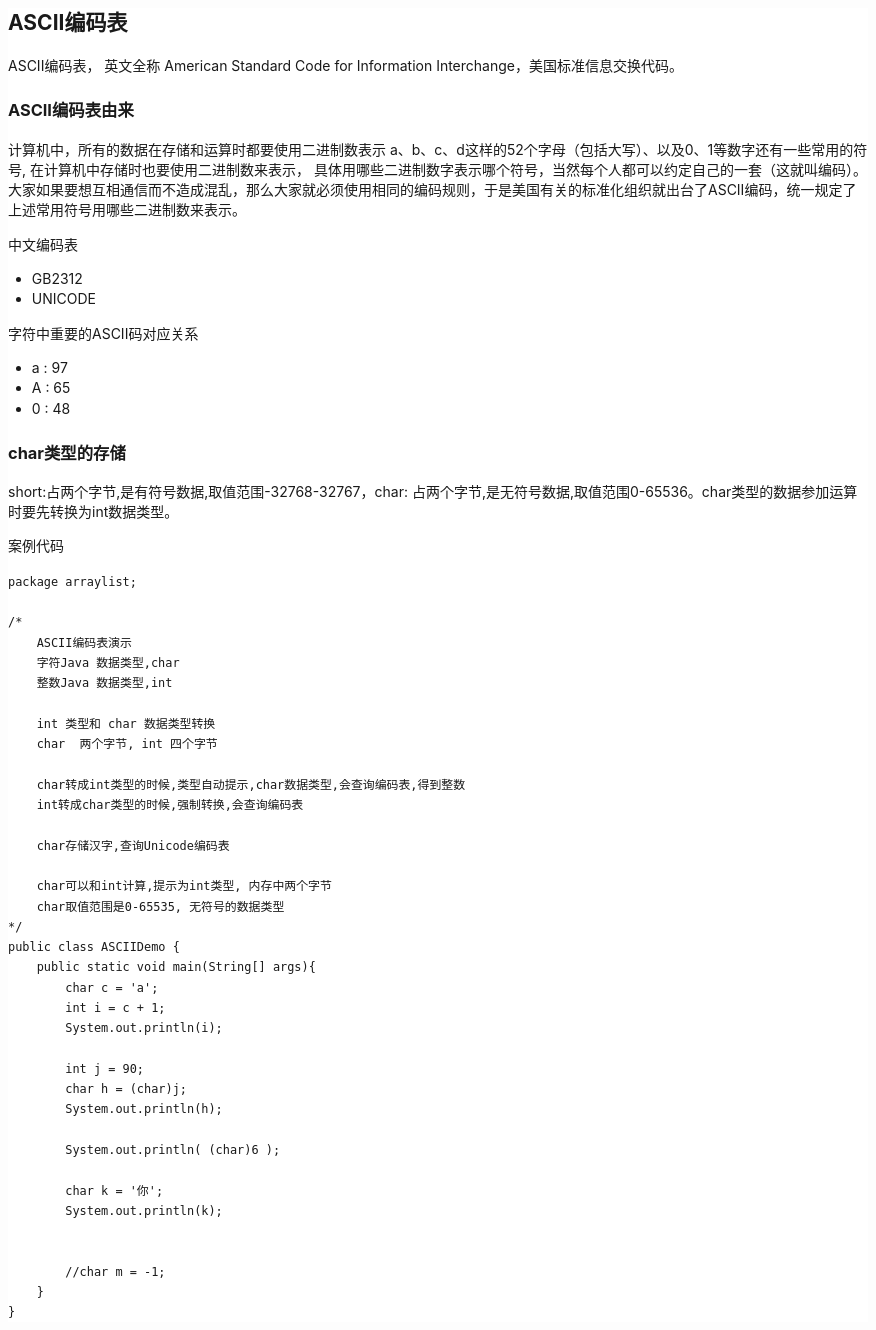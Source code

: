 ## ASCII编码表

ASCII编码表， 英文全称 American Standard Code for Information Interchange，美国标准信息交换代码。

### ASCII编码表由来

计算机中，所有的数据在存储和运算时都要使用二进制数表示
a、b、c、d这样的52个字母（包括大写）、以及0、1等数字还有一些常用的符号, 在计算机中存储时也要使用二进制数来表示， 具体用哪些二进制数字表示哪个符号，当然每个人都可以约定自己的一套（这就叫编码）。
大家如果要想互相通信而不造成混乱，那么大家就必须使用相同的编码规则，于是美国有关的标准化组织就出台了ASCII编码，统一规定了上述常用符号用哪些二进制数来表示。

中文编码表

* GB2312
* UNICODE

字符中重要的ASCII码对应关系

* a : 97
* A : 65
* 0 : 48

### char类型的存储

short:占两个字节,是有符号数据,取值范围-32768-32767，char: 占两个字节,是无符号数据,取值范围0-65536。char类型的数据参加运算时要先转换为int数据类型。

案例代码

```
package arraylist;

/*
    ASCII编码表演示
    字符Java 数据类型,char
    整数Java 数据类型,int
  
    int 类型和 char 数据类型转换
    char  两个字节, int 四个字节
  
    char转成int类型的时候,类型自动提示,char数据类型,会查询编码表,得到整数
    int转成char类型的时候,强制转换,会查询编码表
  
    char存储汉字,查询Unicode编码表
  
    char可以和int计算,提示为int类型, 内存中两个字节
    char取值范围是0-65535, 无符号的数据类型
*/
public class ASCIIDemo {
    public static void main(String[] args){
        char c = 'a';
        int i = c + 1;
        System.out.println(i);

        int j = 90;
        char h = (char)j;
        System.out.println(h);

        System.out.println( (char)6 );

        char k = '你';
        System.out.println(k);


        //char m = -1;
    }
}
```